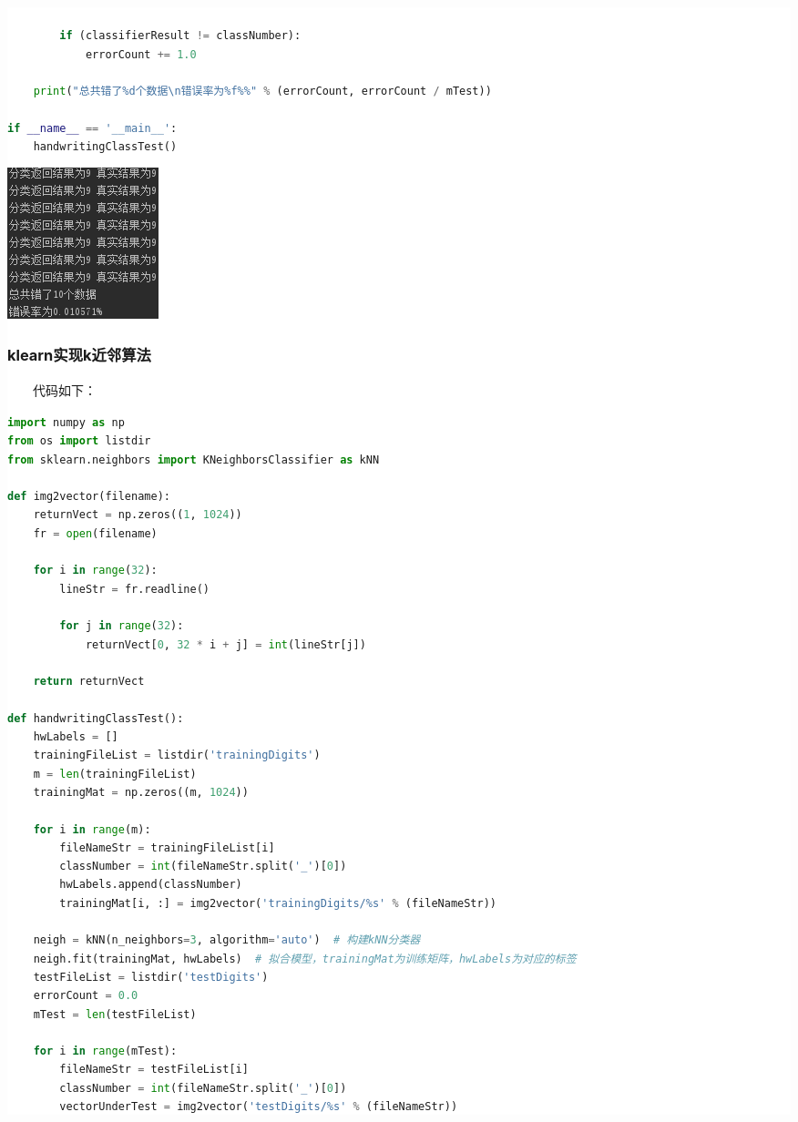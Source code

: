 ``` python

        if (classifierResult != classNumber):
            errorCount += 1.0

    print("总共错了%d个数据\n错误率为%f%%" % (errorCount, errorCount / mTest))
​
if __name__ == '__main__':
    handwritingClassTest()
```

<img src="./K近邻算法/9.png">

### klearn实现k近邻算法

&emsp;&emsp;代码如下：

``` python
import numpy as np
from os import listdir
from sklearn.neighbors import KNeighborsClassifier as kNN

def img2vector(filename):
    returnVect = np.zeros((1, 1024))
    fr = open(filename)

    for i in range(32):
        lineStr = fr.readline()

        for j in range(32):
            returnVect[0, 32 * i + j] = int(lineStr[j])

    return returnVect​

def handwritingClassTest():
    hwLabels = []
    trainingFileList = listdir('trainingDigits')
    m = len(trainingFileList)
    trainingMat = np.zeros((m, 1024))

    for i in range(m):
        fileNameStr = trainingFileList[i]
        classNumber = int(fileNameStr.split('_')[0])
        hwLabels.append(classNumber)
        trainingMat[i, :] = img2vector('trainingDigits/%s' % (fileNameStr))

    neigh = kNN(n_neighbors=3, algorithm='auto')  # 构建kNN分类器
    neigh.fit(trainingMat, hwLabels)  # 拟合模型，trainingMat为训练矩阵，hwLabels为对应的标签
    testFileList = listdir('testDigits')
    errorCount = 0.0
    mTest = len(testFileList)

    for i in range(mTest):
        fileNameStr = testFileList[i]
        classNumber = int(fileNameStr.split('_')[0])
        vectorUnderTest = img2vector('testDigits/%s' % (fileNameStr))
```